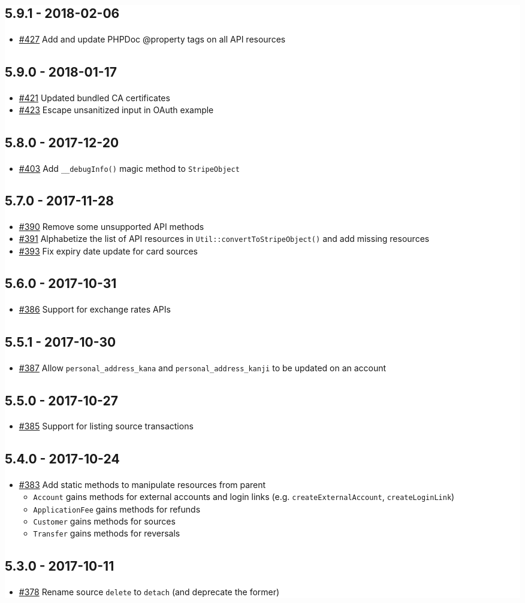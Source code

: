 ## 5.9.1 - 2018-02-06

-   [#427](https://github.com/stripe/stripe-php/pull/427) Add and update PHPDoc @property tags on all API resources

## 5.9.0 - 2018-01-17

-   [#421](https://github.com/stripe/stripe-php/pull/421) Updated bundled CA certificates
-   [#423](https://github.com/stripe/stripe-php/pull/423) Escape unsanitized input in OAuth example

## 5.8.0 - 2017-12-20

-   [#403](https://github.com/stripe/stripe-php/pull/403) Add `__debugInfo()` magic method to `StripeObject`

## 5.7.0 - 2017-11-28

-   [#390](https://github.com/stripe/stripe-php/pull/390) Remove some unsupported API methods
-   [#391](https://github.com/stripe/stripe-php/pull/391) Alphabetize the list of API resources in `Util::convertToStripeObject()` and add missing resources
-   [#393](https://github.com/stripe/stripe-php/pull/393) Fix expiry date update for card sources

## 5.6.0 - 2017-10-31

-   [#386](https://github.com/stripe/stripe-php/pull/386) Support for exchange rates APIs

## 5.5.1 - 2017-10-30

-   [#387](https://github.com/stripe/stripe-php/pull/387) Allow `personal_address_kana` and `personal_address_kanji` to be updated on an account

## 5.5.0 - 2017-10-27

-   [#385](https://github.com/stripe/stripe-php/pull/385) Support for listing source transactions

## 5.4.0 - 2017-10-24

-   [#383](https://github.com/stripe/stripe-php/pull/383) Add static methods to manipulate resources from parent
    -   `Account` gains methods for external accounts and login links (e.g. `createExternalAccount`, `createLoginLink`)
    -   `ApplicationFee` gains methods for refunds
    -   `Customer` gains methods for sources
    -   `Transfer` gains methods for reversals

## 5.3.0 - 2017-10-11

-   [#378](https://github.com/stripe/stripe-php/pull/378) Rename source `delete` to `detach` (and deprecate the former)
